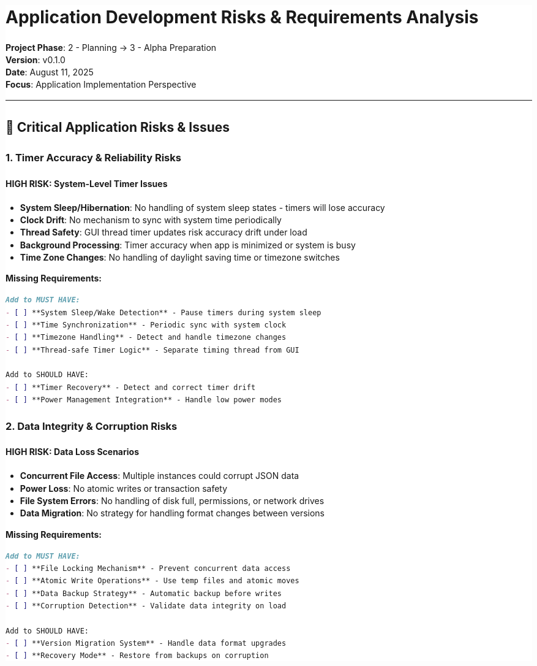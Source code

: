 # Application Development Risks & Requirements Analysis

**Project Phase**: 2 - Planning → 3 - Alpha Preparation  
**Version**: v0.1.0  
**Date**: August 11, 2025  
**Focus**: Application Implementation Perspective  

---

## 🚨 **Critical Application Risks & Issues**

### 1. **Timer Accuracy & Reliability Risks**

#### **HIGH RISK: System-Level Timer Issues**
- **System Sleep/Hibernation**: No handling of system sleep states - timers will lose accuracy
- **Clock Drift**: No mechanism to sync with system time periodically
- **Thread Safety**: GUI thread timer updates risk accuracy drift under load
- **Background Processing**: Timer accuracy when app is minimized or system is busy
- **Time Zone Changes**: No handling of daylight saving time or timezone switches

**Missing Requirements:**
```markdown
Add to MUST HAVE:
- [ ] **System Sleep/Wake Detection** - Pause timers during system sleep
- [ ] **Time Synchronization** - Periodic sync with system clock
- [ ] **Timezone Handling** - Detect and handle timezone changes
- [ ] **Thread-safe Timer Logic** - Separate timing thread from GUI

Add to SHOULD HAVE:
- [ ] **Timer Recovery** - Detect and correct timer drift
- [ ] **Power Management Integration** - Handle low power modes
```

### 2. **Data Integrity & Corruption Risks**

#### **HIGH RISK: Data Loss Scenarios**
- **Concurrent File Access**: Multiple instances could corrupt JSON data
- **Power Loss**: No atomic writes or transaction safety
- **File System Errors**: No handling of disk full, permissions, or network drives
- **Data Migration**: No strategy for handling format changes between versions

**Missing Requirements:**
```markdown
Add to MUST HAVE:
- [ ] **File Locking Mechanism** - Prevent concurrent data access
- [ ] **Atomic Write Operations** - Use temp files and atomic moves
- [ ] **Data Backup Strategy** - Automatic backup before writes
- [ ] **Corruption Detection** - Validate data integrity on load

Add to SHOULD HAVE:
- [ ] **Version Migration System** - Handle data format upgrades
- [ ] **Recovery Mode** - Restore from backups on corruption
```
